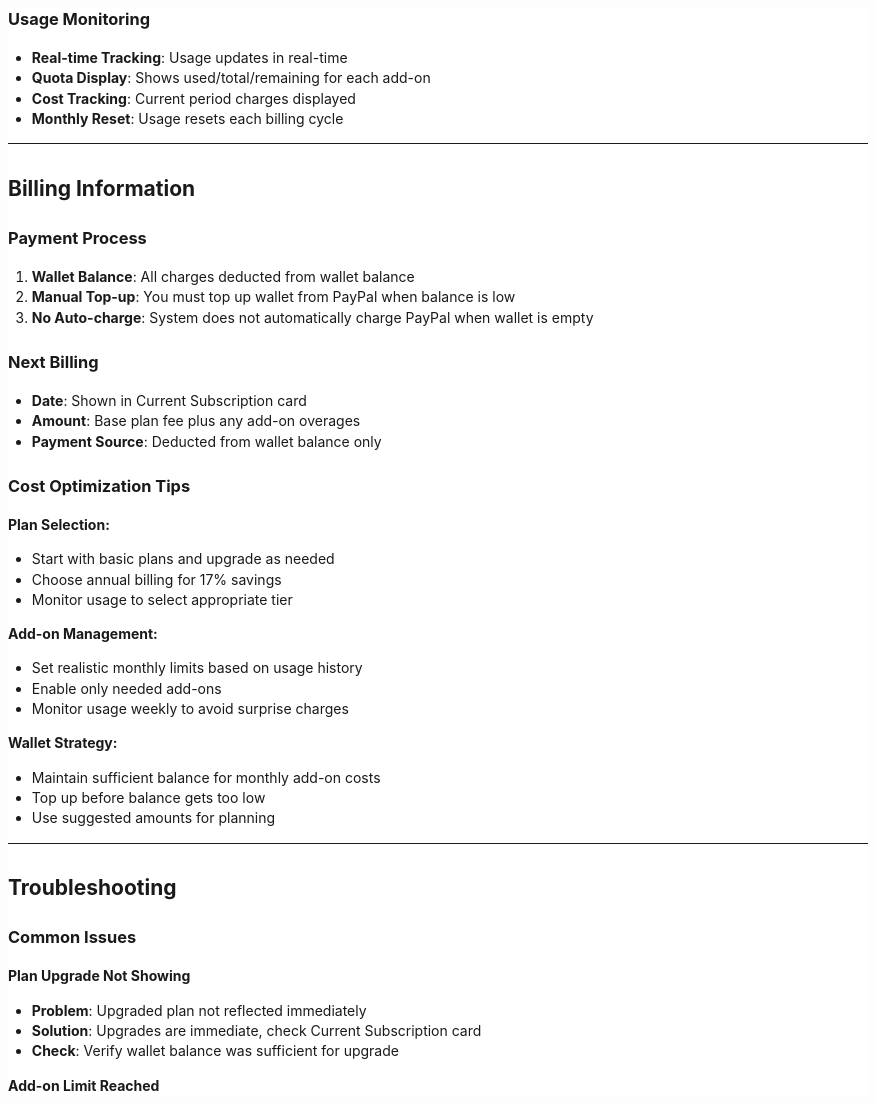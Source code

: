 ### Usage Monitoring
- **Real-time Tracking**: Usage updates in real-time
- **Quota Display**: Shows used/total/remaining for each add-on
- **Cost Tracking**: Current period charges displayed
- **Monthly Reset**: Usage resets each billing cycle

---

## Billing Information

### Payment Process
1. **Wallet Balance**: All charges deducted from wallet balance
2. **Manual Top-up**: You must top up wallet from PayPal when balance is low
3. **No Auto-charge**: System does not automatically charge PayPal when wallet is empty

### Next Billing
- **Date**: Shown in Current Subscription card
- **Amount**: Base plan fee plus any add-on overages
- **Payment Source**: Deducted from wallet balance only

### Cost Optimization Tips

**Plan Selection:**

- Start with basic plans and upgrade as needed
- Choose annual billing for 17% savings
- Monitor usage to select appropriate tier

**Add-on Management:**

- Set realistic monthly limits based on usage history
- Enable only needed add-ons
- Monitor usage weekly to avoid surprise charges

**Wallet Strategy:**

- Maintain sufficient balance for monthly add-on costs
- Top up before balance gets too low
- Use suggested amounts for planning

---

## Troubleshooting

### Common Issues

**Plan Upgrade Not Showing**

- **Problem**: Upgraded plan not reflected immediately
- **Solution**: Upgrades are immediate, check Current Subscription card
- **Check**: Verify wallet balance was sufficient for upgrade

**Add-on Limit Reached**
